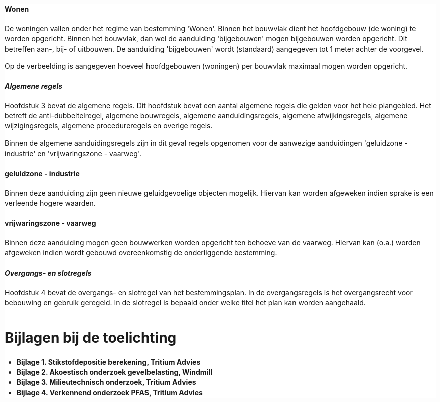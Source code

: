 #### Wonen

De woningen vallen onder het regime van bestemming 'Wonen'. Binnen het bouwvlak dient het hoofdgebouw (de woning) te worden opgericht. Binnen het bouwvlak, dan wel de aanduiding 'bijgebouwen' mogen bijgebouwen worden opgericht. Dit betreffen aan-, bij- of uitbouwen. De aanduiding 'bijgebouwen' wordt (standaard) aangegeven tot 1 meter achter de voorgevel.

Op de verbeelding is aangegeven hoeveel hoofdgebouwen (woningen) per bouwvlak maximaal mogen worden opgericht.

#### *Algemene regels*

Hoofdstuk 3 bevat de algemene regels. Dit hoofdstuk bevat een aantal algemene regels die gelden voor het hele plangebied. Het betreft de anti-dubbeltelregel, algemene bouwregels, algemene aanduidingsregels, algemene afwijkingsregels, algemene wijzigingsregels, algemene procedureregels en overige regels.

Binnen de algemene aanduidingsregels zijn in dit geval regels opgenomen voor de aanwezige aanduidingen 'geluidzone - industrie' en 'vrijwaringszone - vaarweg'.

#### geluidzone - industrie

Binnen deze aanduiding zijn geen nieuwe geluidgevoelige objecten mogelijk. Hiervan kan worden afgeweken indien sprake is een verleende hogere waarden.

#### vrijwaringszone - vaarweg

Binnen deze aanduiding mogen geen bouwwerken worden opgericht ten behoeve van de vaarweg. Hiervan kan (o.a.) worden afgeweken indien wordt gebouwd overeenkomstig de onderliggende bestemming.

#### *Overgangs- en slotregels*

Hoofdstuk 4 bevat de overgangs- en slotregel van het bestemmingsplan. In de overgangsregels is het overgangsrecht voor bebouwing en gebruik geregeld. In de slotregel is bepaald onder welke titel het plan kan worden aangehaald.

# <span id="page-37-0"></span>**Bijlagen bij de toelichting**

- **Bijlage 1. Stikstofdepositie berekening, Tritium Advies**
- **Bijlage 2. Akoestisch onderzoek gevelbelasting, Windmill**
- **Bijlage 3. Milieutechnisch onderzoek, Tritium Advies**
- **Bijlage 4. Verkennend onderzoek PFAS, Tritium Advies**